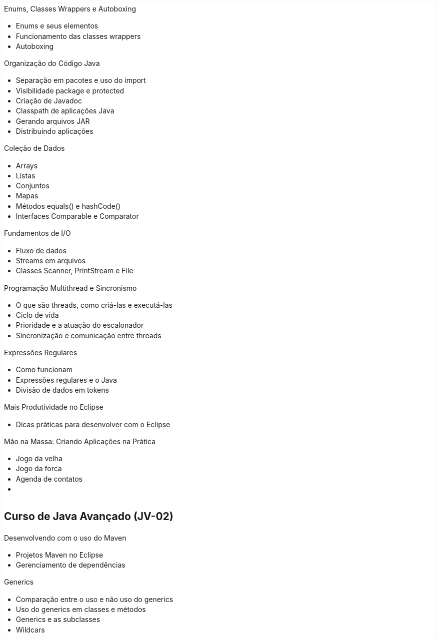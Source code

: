 Enums, Classes Wrappers e Autoboxing 
  * Enums e seus elementos 
  * Funcionamento das classes wrappers 
  * Autoboxing 

Organização do Código Java 
  * Separação em pacotes e uso do import 
  * Visibilidade package e protected 
  * Criação de Javadoc 
  * Classpath de aplicações Java 
  * Gerando arquivos JAR 
  * Distribuindo aplicações 

Coleção de Dados 
  * Arrays 
  * Listas 
  * Conjuntos 
  * Mapas 
  * Métodos equals() e hashCode() 
  * Interfaces Comparable e Comparator 

Fundamentos de I/O 
  * Fluxo de dados 
  * Streams em arquivos 
  * Classes Scanner, PrintStream e File 

Programação Multithread e Sincronismo 
  * O que são threads, como criá-las e executá-las 
  * Ciclo de vida 
  * Prioridade e a atuação do escalonador 
  * Sincronização e comunicação entre threads 

Expressões Regulares 
  * Como funcionam 
  * Expressões regulares e o Java 
  * Divisão de dados em tokens 

Mais Produtividade no Eclipse 
  * Dicas práticas para desenvolver com o Eclipse 

Mão na Massa: Criando Aplicações na Prática 
  * Jogo da velha 
  * Jogo da forca 
  * Agenda de contatos
  * 
## Curso de Java Avançado (JV-02)

Desenvolvendo com o uso do Maven 
  * Projetos Maven no Eclipse 
  * Gerenciamento de dependências 

Generics 
  * Comparação entre o uso e não uso do generics 
  * Uso do generics em classes e métodos 
  * Generics e as subclasses 
  * Wildcars 
